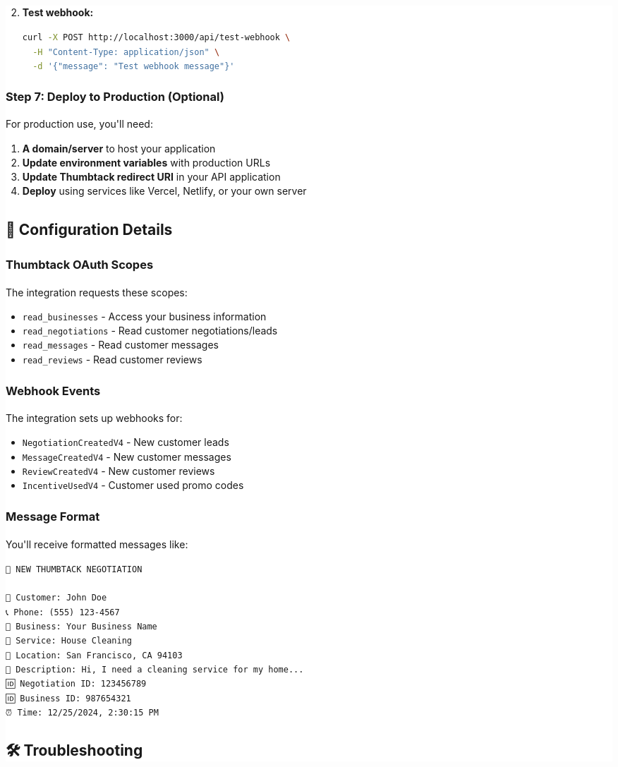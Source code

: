 2. **Test webhook:**
   ```bash
   curl -X POST http://localhost:3000/api/test-webhook \
     -H "Content-Type: application/json" \
     -d '{"message": "Test webhook message"}'
   ```

### Step 7: Deploy to Production (Optional)

For production use, you'll need:

1. **A domain/server** to host your application
2. **Update environment variables** with production URLs
3. **Update Thumbtack redirect URI** in your API application
4. **Deploy** using services like Vercel, Netlify, or your own server

## 🔧 Configuration Details

### Thumbtack OAuth Scopes

The integration requests these scopes:
- `read_businesses` - Access your business information
- `read_negotiations` - Read customer negotiations/leads
- `read_messages` - Read customer messages
- `read_reviews` - Read customer reviews

### Webhook Events

The integration sets up webhooks for:
- `NegotiationCreatedV4` - New customer leads
- `MessageCreatedV4` - New customer messages
- `ReviewCreatedV4` - New customer reviews
- `IncentiveUsedV4` - Customer used promo codes

### Message Format

You'll receive formatted messages like:

```
🎯 NEW THUMBTACK NEGOTIATION

👤 Customer: John Doe
📞 Phone: (555) 123-4567
🏢 Business: Your Business Name
🔧 Service: House Cleaning
📍 Location: San Francisco, CA 94103
💬 Description: Hi, I need a cleaning service for my home...
🆔 Negotiation ID: 123456789
🆔 Business ID: 987654321
⏰ Time: 12/25/2024, 2:30:15 PM
```

## 🛠 Troubleshooting
